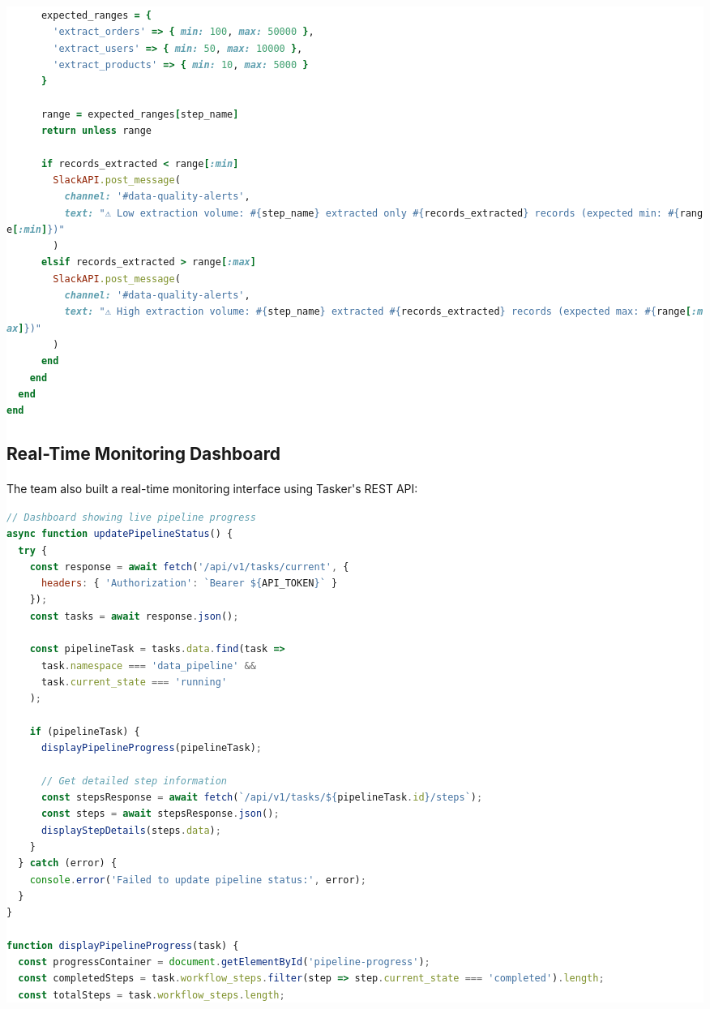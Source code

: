 ```ruby
      expected_ranges = {
        'extract_orders' => { min: 100, max: 50000 },
        'extract_users' => { min: 50, max: 10000 },
        'extract_products' => { min: 10, max: 5000 }
      }

      range = expected_ranges[step_name]
      return unless range

      if records_extracted < range[:min]
        SlackAPI.post_message(
          channel: '#data-quality-alerts',
          text: "⚠️ Low extraction volume: #{step_name} extracted only #{records_extracted} records (expected min: #{range[:min]})"
        )
      elsif records_extracted > range[:max]
        SlackAPI.post_message(
          channel: '#data-quality-alerts',
          text: "⚠️ High extraction volume: #{step_name} extracted #{records_extracted} records (expected max: #{range[:max]})"
        )
      end
    end
  end
end
```

## Real-Time Monitoring Dashboard

The team also built a real-time monitoring interface using Tasker's REST API:

```javascript
// Dashboard showing live pipeline progress
async function updatePipelineStatus() {
  try {
    const response = await fetch('/api/v1/tasks/current', {
      headers: { 'Authorization': `Bearer ${API_TOKEN}` }
    });
    const tasks = await response.json();

    const pipelineTask = tasks.data.find(task =>
      task.namespace === 'data_pipeline' &&
      task.current_state === 'running'
    );

    if (pipelineTask) {
      displayPipelineProgress(pipelineTask);

      // Get detailed step information
      const stepsResponse = await fetch(`/api/v1/tasks/${pipelineTask.id}/steps`);
      const steps = await stepsResponse.json();
      displayStepDetails(steps.data);
    }
  } catch (error) {
    console.error('Failed to update pipeline status:', error);
  }
}

function displayPipelineProgress(task) {
  const progressContainer = document.getElementById('pipeline-progress');
  const completedSteps = task.workflow_steps.filter(step => step.current_state === 'completed').length;
  const totalSteps = task.workflow_steps.length;
```